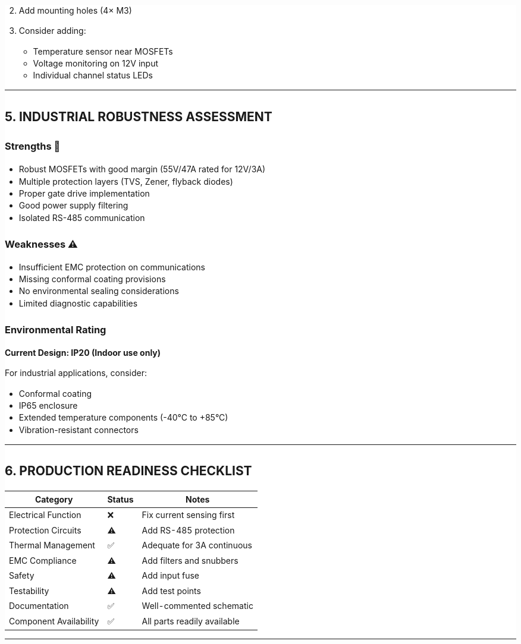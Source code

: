 2. Add mounting holes (4× M3)

3. Consider adding:
   - Temperature sensor near MOSFETs
   - Voltage monitoring on 12V input
   - Individual channel status LEDs

---

## 5. INDUSTRIAL ROBUSTNESS ASSESSMENT

### Strengths 💪
- Robust MOSFETs with good margin (55V/47A rated for 12V/3A)
- Multiple protection layers (TVS, Zener, flyback diodes)
- Proper gate drive implementation
- Good power supply filtering
- Isolated RS-485 communication

### Weaknesses ⚠️
- Insufficient EMC protection on communications
- Missing conformal coating provisions
- No environmental sealing considerations
- Limited diagnostic capabilities

### Environmental Rating
**Current Design: IP20 (Indoor use only)**

For industrial applications, consider:
- Conformal coating
- IP65 enclosure
- Extended temperature components (-40°C to +85°C)
- Vibration-resistant connectors

---

## 6. PRODUCTION READINESS CHECKLIST

| Category | Status | Notes |
|----------|--------|-------|
| Electrical Function | ❌ | Fix current sensing first |
| Protection Circuits | ⚠️ | Add RS-485 protection |
| Thermal Management | ✅ | Adequate for 3A continuous |
| EMC Compliance | ⚠️ | Add filters and snubbers |
| Safety | ⚠️ | Add input fuse |
| Testability | ⚠️ | Add test points |
| Documentation | ✅ | Well-commented schematic |
| Component Availability | ✅ | All parts readily available |

---